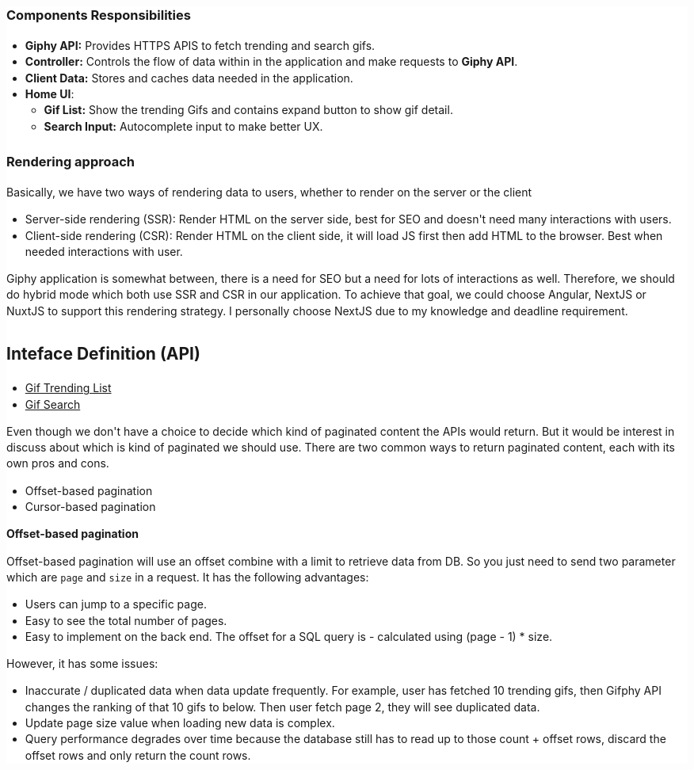 ### Components Responsibilities

- **Giphy API:** Provides HTTPS APIS to fetch trending and search gifs.
- **Controller:** Controls the flow of data within in the application and make requests to **Giphy API**.
- **Client Data:** Stores and caches data needed in the application.
- **Home UI**:
  - **Gif List:** Show the trending Gifs and contains expand button to show gif detail.
  - **Search Input:** Autocomplete input to make better UX.

### Rendering approach

Basically, we have two ways of rendering data to users, whether to render on the server or the client

- Server-side rendering (SSR): Render HTML on the server side, best for SEO and doesn't need many interactions with users.
- Client-side rendering (CSR): Render HTML on the client side, it will load JS first then add HTML to the browser. Best when needed interactions with user.

Giphy application is somewhat between, there is a need for SEO but a need for lots of interactions as well. Therefore, we should do hybrid mode which both use SSR and CSR in our application. To achieve that goal, we could choose Angular, NextJS or NuxtJS to support this rendering strategy. I personally choose NextJS due to my knowledge and deadline requirement.

## Inteface Definition (API)

- [Gif Trending List](https://developers.giphy.com/docs/api/endpoint/#trending)
- [Gif Search](https://developers.giphy.com/docs/api/endpoint/#search)

Even though we don't have a choice to decide which kind of paginated content the APIs would return. But it would be interest in discuss about which is kind of paginated we should use. There are two common ways to return paginated content, each with its own pros and cons.

- Offset-based pagination
- Cursor-based pagination

**Offset-based pagination**

Offset-based pagination will use an offset combine with a limit to retrieve data from DB. So you just need to send two parameter which are `page` and `size` in a request. It has the following advantages:

- Users can jump to a specific page.
- Easy to see the total number of pages.
- Easy to implement on the back end. The offset for a SQL query is - calculated using (page - 1) \* size.

However, it has some issues:

- Inaccurate / duplicated data when data update frequently. For example, user has fetched 10 trending gifs, then Gifphy API changes the ranking of that 10 gifs to below. Then user fetch page 2, they will see duplicated data.
- Update page size value when loading new data is complex.
- Query performance degrades over time because the database still has to read up to those count + offset rows, discard the offset rows and only return the count rows.
